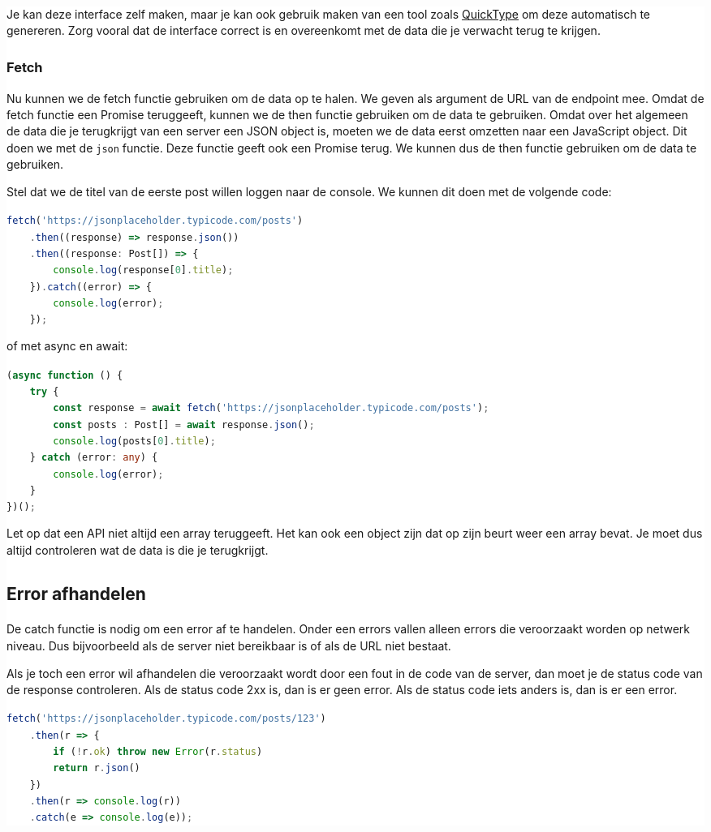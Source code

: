 Je kan deze interface zelf maken, maar je kan ook gebruik maken van een tool zoals [QuickType](https://app.quicktype.io/) om deze automatisch te genereren. Zorg vooral dat de interface correct is en overeenkomt met de data die je verwacht terug te krijgen.

### Fetch

Nu kunnen we de fetch functie gebruiken om de data op te halen. We geven als argument de URL van de endpoint mee. Omdat de fetch functie een Promise teruggeeft, kunnen we de then functie gebruiken om de data te gebruiken. Omdat over het algemeen de data die je terugkrijgt van een server een JSON object is, moeten we de data eerst omzetten naar een JavaScript object. Dit doen we met de `json` functie. Deze functie geeft ook een Promise terug. We kunnen dus de then functie gebruiken om de data te gebruiken.

Stel dat we de titel van de eerste post willen loggen naar de console. We kunnen dit doen met de volgende code:

```typescript
fetch('https://jsonplaceholder.typicode.com/posts')
    .then((response) => response.json())
    .then((response: Post[]) => {
        console.log(response[0].title);
    }).catch((error) => {
        console.log(error);
    });
```

of met async en await:

```typescript
(async function () {
    try {
        const response = await fetch('https://jsonplaceholder.typicode.com/posts');
        const posts : Post[] = await response.json();
        console.log(posts[0].title);
    } catch (error: any) {
        console.log(error);
    }
})();
```

Let op dat een API niet altijd een array teruggeeft. Het kan ook een object zijn dat op zijn beurt weer een array bevat. Je moet dus altijd controleren wat de data is die je terugkrijgt.

## Error afhandelen

De catch functie is nodig om een error af te handelen. Onder een errors vallen alleen errors die veroorzaakt worden op netwerk niveau. Dus bijvoorbeeld als de server niet bereikbaar is of als de URL niet bestaat.

Als je toch een error wil afhandelen die veroorzaakt wordt door een fout in de code van de server, dan moet je de status code van de response controleren. Als de status code 2xx is, dan is er geen error. Als de status code iets anders is, dan is er een error.

```typescript
fetch('https://jsonplaceholder.typicode.com/posts/123')
    .then(r => {
        if (!r.ok) throw new Error(r.status)
        return r.json()
    })
    .then(r => console.log(r))
    .catch(e => console.log(e));
```
